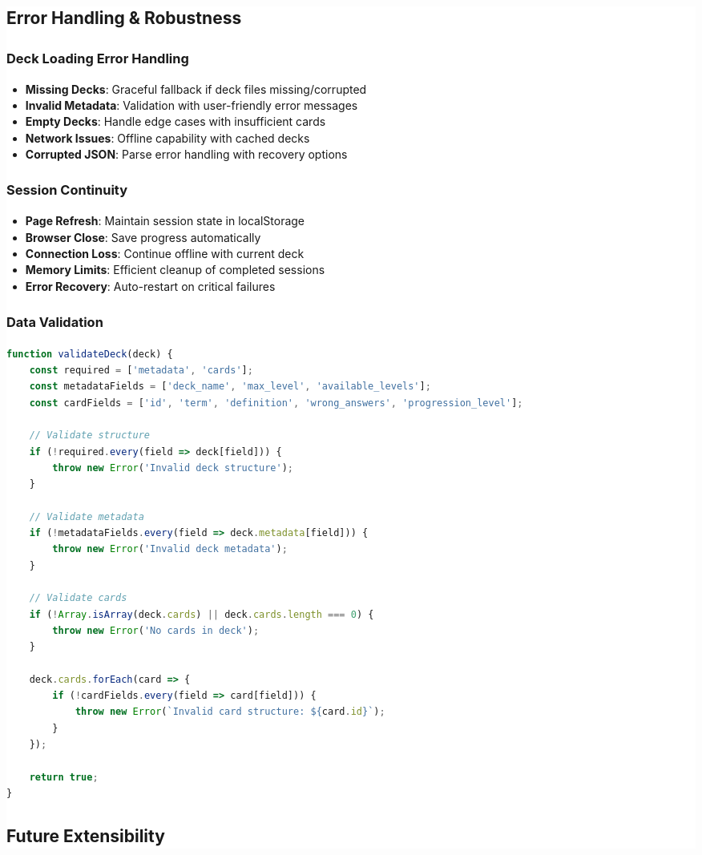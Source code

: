 ## Error Handling & Robustness

### Deck Loading Error Handling
- **Missing Decks**: Graceful fallback if deck files missing/corrupted
- **Invalid Metadata**: Validation with user-friendly error messages
- **Empty Decks**: Handle edge cases with insufficient cards
- **Network Issues**: Offline capability with cached decks
- **Corrupted JSON**: Parse error handling with recovery options

### Session Continuity
- **Page Refresh**: Maintain session state in localStorage
- **Browser Close**: Save progress automatically
- **Connection Loss**: Continue offline with current deck
- **Memory Limits**: Efficient cleanup of completed sessions
- **Error Recovery**: Auto-restart on critical failures

### Data Validation
```javascript
function validateDeck(deck) {
    const required = ['metadata', 'cards'];
    const metadataFields = ['deck_name', 'max_level', 'available_levels'];
    const cardFields = ['id', 'term', 'definition', 'wrong_answers', 'progression_level'];
    
    // Validate structure
    if (!required.every(field => deck[field])) {
        throw new Error('Invalid deck structure');
    }
    
    // Validate metadata
    if (!metadataFields.every(field => deck.metadata[field])) {
        throw new Error('Invalid deck metadata');
    }
    
    // Validate cards
    if (!Array.isArray(deck.cards) || deck.cards.length === 0) {
        throw new Error('No cards in deck');
    }
    
    deck.cards.forEach(card => {
        if (!cardFields.every(field => card[field])) {
            throw new Error(`Invalid card structure: ${card.id}`);
        }
    });
    
    return true;
}
```

## Future Extensibility
